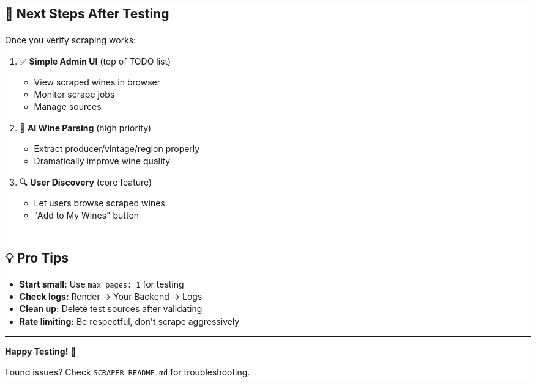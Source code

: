 
## 📝 **Next Steps After Testing**

Once you verify scraping works:

1. ✅ **Simple Admin UI** (top of TODO list)
   - View scraped wines in browser
   - Monitor scrape jobs
   - Manage sources

2. 🤖 **AI Wine Parsing** (high priority)
   - Extract producer/vintage/region properly
   - Dramatically improve wine quality

3. 🔍 **User Discovery** (core feature)
   - Let users browse scraped wines
   - "Add to My Wines" button

---

## 💡 **Pro Tips**

- **Start small:** Use `max_pages: 1` for testing
- **Check logs:** Render → Your Backend → Logs
- **Clean up:** Delete test sources after validating
- **Rate limiting:** Be respectful, don't scrape aggressively

---

**Happy Testing!** 🍷

Found issues? Check `SCRAPER_README.md` for troubleshooting.

